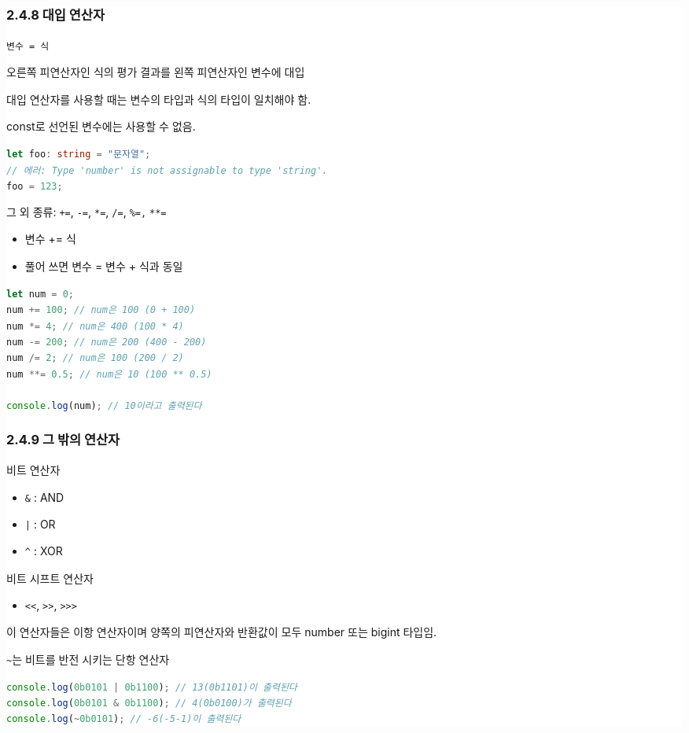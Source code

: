 ### 2.4.8 대입 연산자

`변수 = 식`

오른쪽 피연산자인 식의 평가 결과를 왼쪽 피연산자인 변수에 대입

대입 연산자를 사용할 때는 변수의 타입과 식의 타입이 일치해야 함.

const로 선언된 변수에는 사용할 수 없음.

```ts
let foo: string = "문자열";
// 에러: Type 'number' is not assignable to type 'string'.
foo = 123;
```

그 외 종류: `+=`, `-=`, `*=`, `/=`, `%=,` `**=`

- 변수 += 식

- 풀어 쓰면 변수 = 변수 + 식과 동일

```ts
let num = 0;
num += 100; // num은 100 (0 + 100)
num *= 4; // num은 400 (100 * 4)
num -= 200; // num은 200 (400 - 200)
num /= 2; // num은 100 (200 / 2)
num **= 0.5; // num은 10 (100 ** 0.5)

console.log(num); // 10이라고 출력된다
```

### 2.4.9 그 밖의 연산자

비트 연산자

- `&` : AND

- `|` : OR

- `^` : XOR

비트 시프트 연산자

- `<<`, `>>`, `>>>`

이 연산자들은 이항 연산자이며 양쪽의 피연산자와 반환값이 모두 number 또는 bigint 타입임.

`~`는 비트를 반전 시키는 단항 연산자

```ts
console.log(0b0101 | 0b1100); // 13(0b1101)이 출력된다
console.log(0b0101 & 0b1100); // 4(0b0100)가 출력된다
console.log(~0b0101); // -6(-5-1)이 출력된다
```
